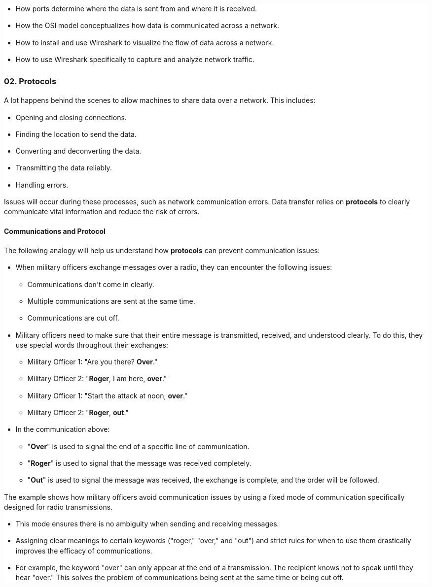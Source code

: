 - How ports determine where the data is sent from and where it is received.

- How the OSI model conceptualizes how data is communicated across a network.

- How to install and use Wireshark to visualize the flow of data across a network.

- How to use Wireshark specifically to capture and analyze network traffic.


### 02. Protocols

A lot happens behind the scenes to allow machines to share data over a network. This includes:

  - Opening and closing connections.

  - Finding the location to send the data.
  - Converting and deconverting the data.
  - Transmitting the data reliably.
  - Handling errors.

Issues  will occur during these processes, such as network communication errors. Data transfer relies on **protocols** to clearly communicate vital information and reduce the risk of errors.  

#### Communications and Protocol  

The following analogy will help us understand how **protocols** can prevent communication issues:

- When military officers exchange messages over a radio, they can encounter the following issues:
  - Communications don't come in clearly.

  - Multiple communications are sent at the same time.
  - Communications are cut off.

- Military officers need to make sure that their entire message is transmitted, received, and understood clearly. To do this, they use special words throughout their exchanges:  

  - Military Officer 1:   "Are you there? **Over**."  

  - Military Officer 2:   "**Roger**, I am here, **over**."
  - Military Officer 1:   "Start the attack at noon, **over**."
  - Military Officer 2:   "**Roger**, **out**."

- In the communication above:
    - "**Over**" is used to signal the end of a specific line of communication.

    - "**Roger**" is used to signal that the message was received completely.
    - "**Out**" is used to signal the message was received, the exchange is complete, and the order will be followed.

The example shows how military officers avoid communication issues by using a fixed mode of communication specifically designed for radio transmissions.

- This mode ensures there is no ambiguity when sending and receiving messages.

- Assigning clear meanings to certain keywords ("roger," "over," and "out") and strict rules for when to use them drastically improves the efficacy of communications.

- For example, the keyword "over" can only appear at the end of a transmission. The recipient knows not to speak until they hear "over."  This solves the problem of communications being sent at the same time or being cut off.
